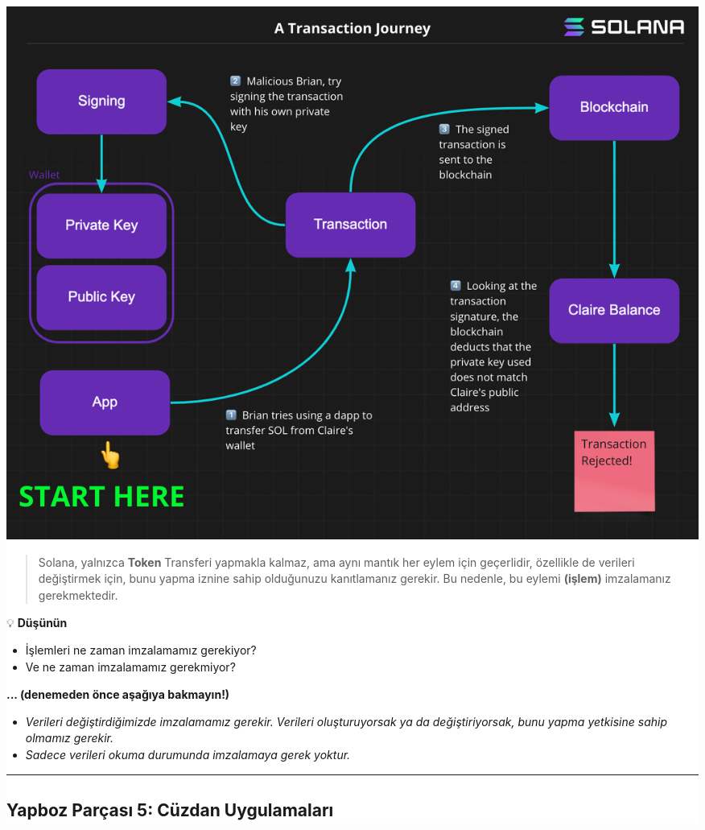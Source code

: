 ![Bir işlemin yaşam döngüsünü gösteren bir diyagram](../../../images/solana/public/assets/guides/wallets-explained/Wallets---9-Transaction.png)

> Solana, yalnızca **Token** Transferi yapmakla kalmaz, ama aynı mantık her eylem için geçerlidir, özellikle de verileri değiştirmek için, bunu yapma iznine sahip olduğunuzu kanıtlamanız gerekir. Bu nedenle, bu eylemi **(işlem)** imzalamanız gerekmektedir.

💡 **Düşünün**

- İşlemleri ne zaman imzalamamız gerekiyor?
- Ve ne zaman imzalamamız gerekmiyor?

**... (denemeden önce aşağıya bakmayın!)**

- _Verileri değiştirdiğimizde imzalamamız gerekir. Verileri oluşturuyorsak ya da değiştiriyorsak, bunu yapma yetkisine sahip olmamız gerekir._
- _Sadece verileri okuma durumunda imzalamaya gerek yoktur._

---

## Yapboz Parçası 5: Cüzdan Uygulamaları
